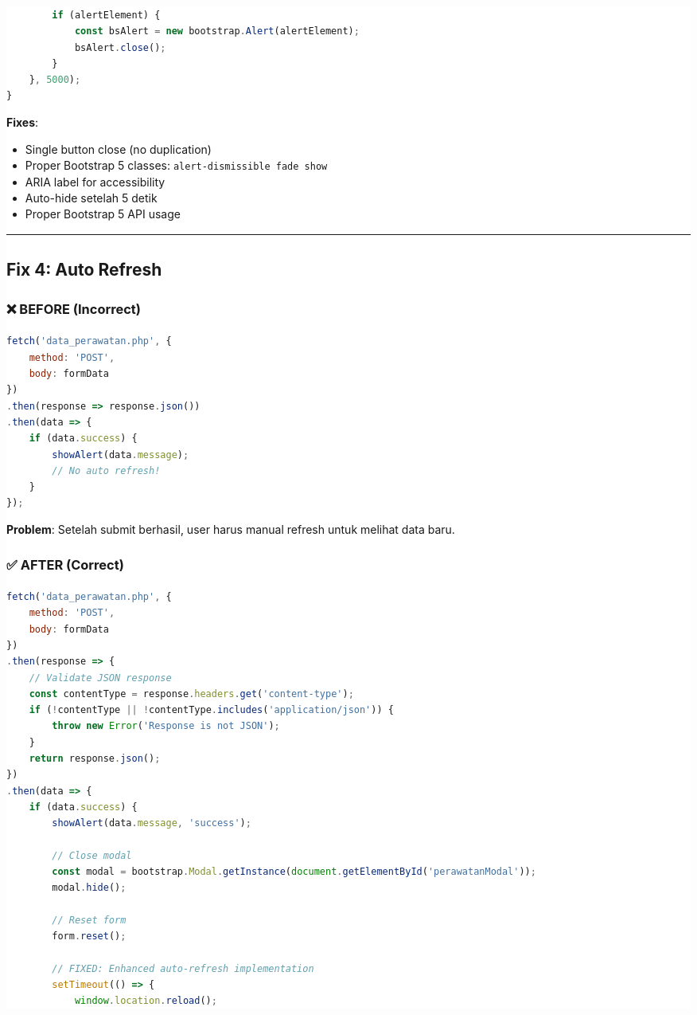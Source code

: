 ```javascript
        if (alertElement) {
            const bsAlert = new bootstrap.Alert(alertElement);
            bsAlert.close();
        }
    }, 5000);
}
```

**Fixes**:
- Single button close (no duplication)
- Proper Bootstrap 5 classes: `alert-dismissible fade show`
- ARIA label for accessibility
- Auto-hide setelah 5 detik
- Proper Bootstrap 5 API usage

---

## Fix 4: Auto Refresh

### ❌ BEFORE (Incorrect)
```javascript
fetch('data_perawatan.php', {
    method: 'POST',
    body: formData
})
.then(response => response.json())
.then(data => {
    if (data.success) {
        showAlert(data.message);
        // No auto refresh!
    }
});
```

**Problem**: Setelah submit berhasil, user harus manual refresh untuk melihat data baru.

### ✅ AFTER (Correct)
```javascript
fetch('data_perawatan.php', {
    method: 'POST',
    body: formData
})
.then(response => {
    // Validate JSON response
    const contentType = response.headers.get('content-type');
    if (!contentType || !contentType.includes('application/json')) {
        throw new Error('Response is not JSON');
    }
    return response.json();
})
.then(data => {
    if (data.success) {
        showAlert(data.message, 'success');
        
        // Close modal
        const modal = bootstrap.Modal.getInstance(document.getElementById('perawatanModal'));
        modal.hide();
        
        // Reset form
        form.reset();
        
        // FIXED: Enhanced auto-refresh implementation
        setTimeout(() => {
            window.location.reload();
```
